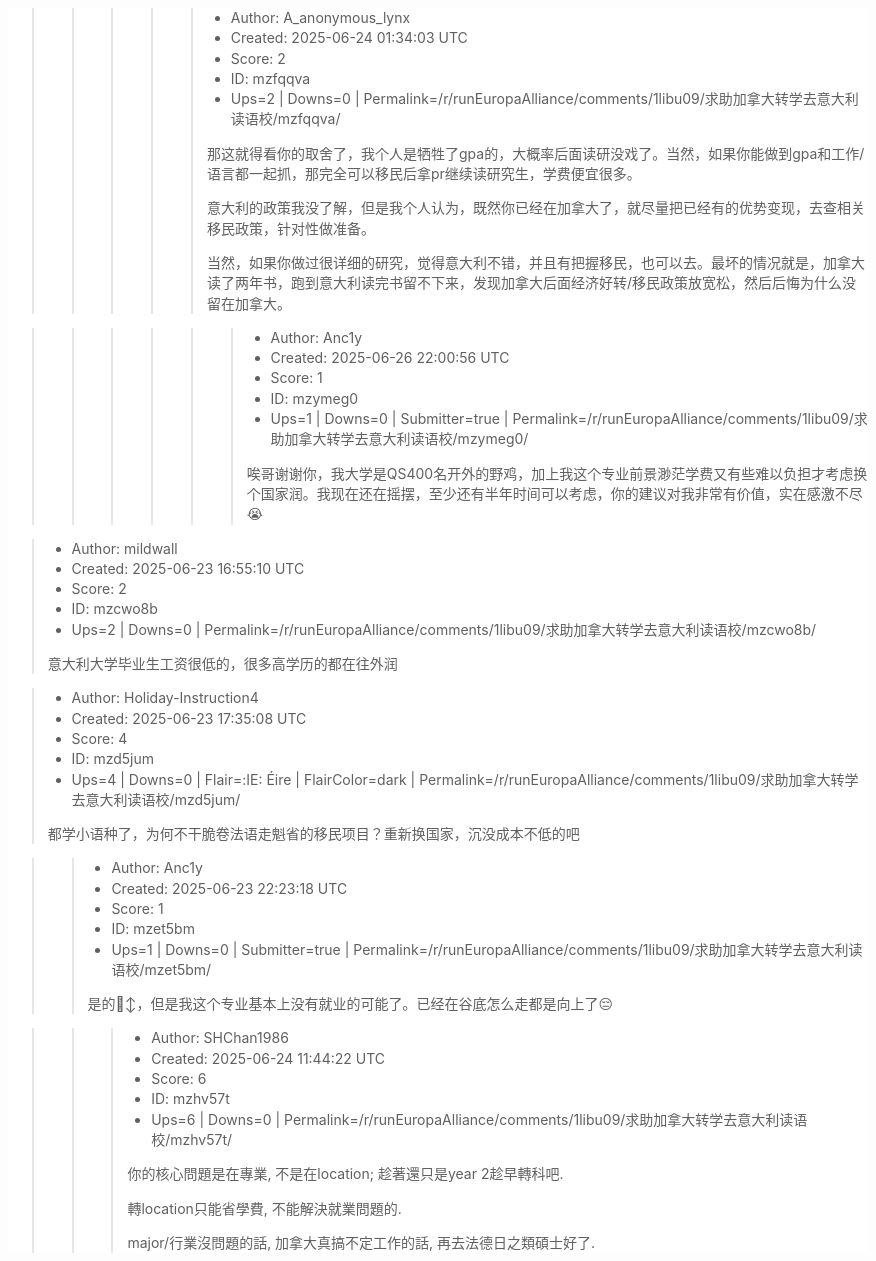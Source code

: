 >>>>> - Author: A_anonymous_lynx
>>>>> - Created: 2025-06-24 01:34:03 UTC
>>>>> - Score: 2
>>>>> - ID: mzfqqva
>>>>> - Ups=2 | Downs=0 | Permalink=/r/runEuropaAlliance/comments/1libu09/求助加拿大转学去意大利读语校/mzfqqva/
>>>>>
>>>>> 那这就得看你的取舍了，我个人是牺牲了gpa的，大概率后面读研没戏了。当然，如果你能做到gpa和工作/语言都一起抓，那完全可以移民后拿pr继续读研究生，学费便宜很多。
>>>>> 
>>>>> 意大利的政策我没了解，但是我个人认为，既然你已经在加拿大了，就尽量把已经有的优势变现，去查相关移民政策，针对性做准备。
>>>>> 
>>>>> 当然，如果你做过很详细的研究，觉得意大利不错，并且有把握移民，也可以去。最坏的情况就是，加拿大读了两年书，跑到意大利读完书留不下来，发现加拿大后面经济好转/移民政策放宽松，然后后悔为什么没留在加拿大。

>>>>>> - Author: Anc1y
>>>>>> - Created: 2025-06-26 22:00:56 UTC
>>>>>> - Score: 1
>>>>>> - ID: mzymeg0
>>>>>> - Ups=1 | Downs=0 | Submitter=true | Permalink=/r/runEuropaAlliance/comments/1libu09/求助加拿大转学去意大利读语校/mzymeg0/
>>>>>>
>>>>>> 唉哥谢谢你，我大学是QS400名开外的野鸡，加上我这个专业前景渺茫学费又有些难以负担才考虑换个国家润。我现在还在摇摆，至少还有半年时间可以考虑，你的建议对我非常有价值，实在感激不尽😭

> - Author: mildwall
> - Created: 2025-06-23 16:55:10 UTC
> - Score: 2
> - ID: mzcwo8b
> - Ups=2 | Downs=0 | Permalink=/r/runEuropaAlliance/comments/1libu09/求助加拿大转学去意大利读语校/mzcwo8b/
>
> 意大利大学毕业生工资很低的，很多高学历的都在往外润

> - Author: Holiday-Instruction4
> - Created: 2025-06-23 17:35:08 UTC
> - Score: 4
> - ID: mzd5jum
> - Ups=4 | Downs=0 | Flair=:IE: Éire | FlairColor=dark | Permalink=/r/runEuropaAlliance/comments/1libu09/求助加拿大转学去意大利读语校/mzd5jum/
>
> 都学小语种了，为何不干脆卷法语走魁省的移民项目？重新换国家，沉没成本不低的吧

>> - Author: Anc1y
>> - Created: 2025-06-23 22:23:18 UTC
>> - Score: 1
>> - ID: mzet5bm
>> - Ups=1 | Downs=0 | Submitter=true | Permalink=/r/runEuropaAlliance/comments/1libu09/求助加拿大转学去意大利读语校/mzet5bm/
>>
>> 是的🙂‍↕️，但是我这个专业基本上没有就业的可能了。已经在谷底怎么走都是向上了😔

>>> - Author: SHChan1986
>>> - Created: 2025-06-24 11:44:22 UTC
>>> - Score: 6
>>> - ID: mzhv57t
>>> - Ups=6 | Downs=0 | Permalink=/r/runEuropaAlliance/comments/1libu09/求助加拿大转学去意大利读语校/mzhv57t/
>>>
>>> 你的核心問題是在專業, 不是在location; 趁著還只是year 2趁早轉科吧.
>>> 
>>> 轉location只能省學費, 不能解決就業問題的.
>>> 
>>> major/行業沒問題的話, 加拿大真搞不定工作的話, 再去法德日之類碩士好了.
